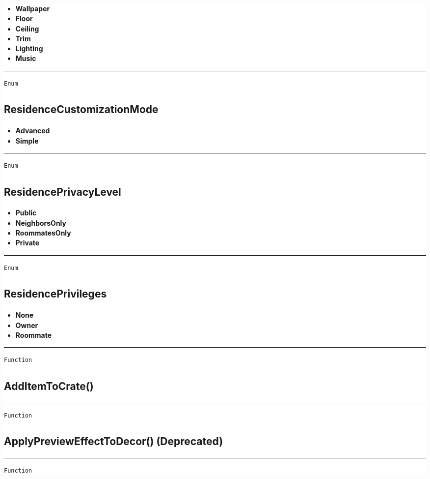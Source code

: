 -   **Wallpaper**
-   **Floor**
-   **Ceiling**
-   **Trim**
-   **Lighting**
-   **Music**

------------------------------------------------------------------------

`Enum`

ResidenceCustomizationMode
--------------------------

-   **Advanced**
-   **Simple**

------------------------------------------------------------------------

`Enum`

ResidencePrivacyLevel
---------------------

-   **Public**
-   **NeighborsOnly**
-   **RoommatesOnly**
-   **Private**

------------------------------------------------------------------------

`Enum`

ResidencePrivileges
-------------------

-   **None**
-   **Owner**
-   **Roommate**

------------------------------------------------------------------------

`Function`

AddItemToCrate()
----------------

------------------------------------------------------------------------

`Function`

ApplyPreviewEffectToDecor() (Deprecated)
----------------------------------------

------------------------------------------------------------------------

`Function`
